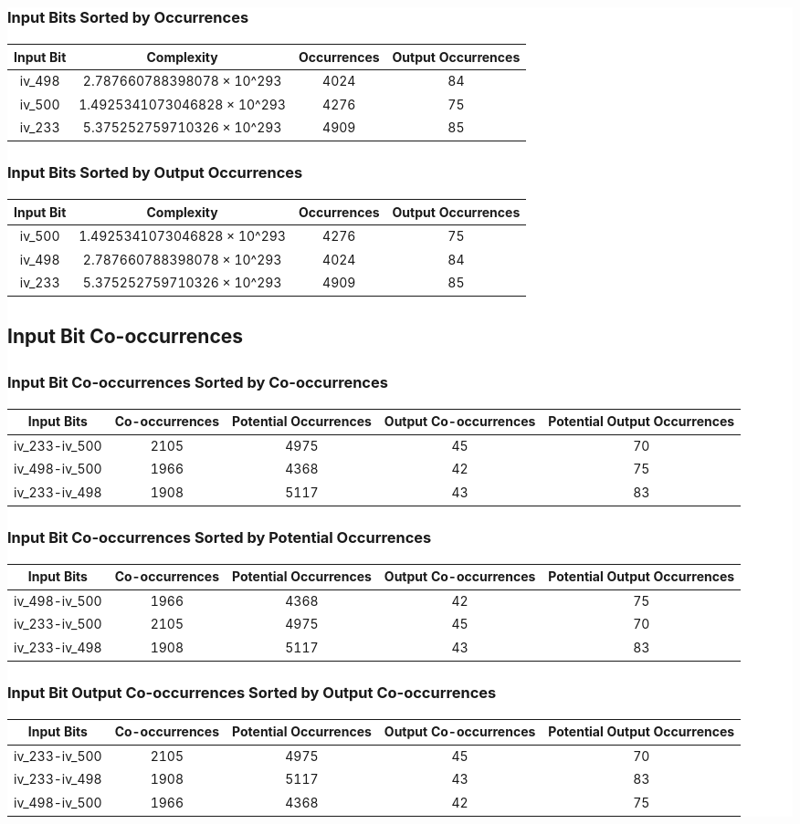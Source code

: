 ### Input Bits Sorted by Occurrences

| Input Bit | Complexity | Occurrences | Output Occurrences |
|:---------:|:----------:|:-----------:|:------------------:|
| iv_498 | 2.787660788398078 × 10^293 | 4024 | 84 |
| iv_500 | 1.4925341073046828 × 10^293 | 4276 | 75 |
| iv_233 | 5.375252759710326 × 10^293 | 4909 | 85 |

### Input Bits Sorted by Output Occurrences

| Input Bit | Complexity | Occurrences | Output Occurrences |
|:---------:|:----------:|:-----------:|:------------------:|
| iv_500 | 1.4925341073046828 × 10^293 | 4276 | 75 |
| iv_498 | 2.787660788398078 × 10^293 | 4024 | 84 |
| iv_233 | 5.375252759710326 × 10^293 | 4909 | 85 |

## Input Bit Co-occurrences

### Input Bit Co-occurrences Sorted by Co-occurrences

| Input Bits | Co-occurrences | Potential Occurrences | Output Co-occurrences | Potential Output Occurrences |
|:----------:|:--------------:|:---------------------:|:---------------------:|:----------------------------:|
| iv_233-iv_500 | 2105 | 4975 | 45 | 70 |
| iv_498-iv_500 | 1966 | 4368 | 42 | 75 |
| iv_233-iv_498 | 1908 | 5117 | 43 | 83 |

### Input Bit Co-occurrences Sorted by Potential Occurrences

| Input Bits | Co-occurrences | Potential Occurrences | Output Co-occurrences | Potential Output Occurrences |
|:----------:|:--------------:|:---------------------:|:---------------------:|:----------------------------:|
| iv_498-iv_500 | 1966 | 4368 | 42 | 75 |
| iv_233-iv_500 | 2105 | 4975 | 45 | 70 |
| iv_233-iv_498 | 1908 | 5117 | 43 | 83 |

### Input Bit Output Co-occurrences Sorted by Output Co-occurrences

| Input Bits | Co-occurrences | Potential Occurrences | Output Co-occurrences | Potential Output Occurrences |
|:----------:|:--------------:|:---------------------:|:---------------------:|:----------------------------:|
| iv_233-iv_500 | 2105 | 4975 | 45 | 70 |
| iv_233-iv_498 | 1908 | 5117 | 43 | 83 |
| iv_498-iv_500 | 1966 | 4368 | 42 | 75 |
